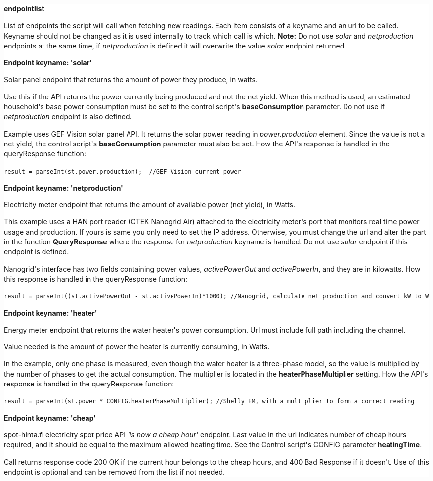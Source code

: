 **endpointlist**

List of endpoints the script will call when fetching new readings. Each item consists of a keyname and an url to be called. Keyname should not be changed as it is used internally to track which call is which. **Note:** Do not use *solar* and *netproduction* endpoints at the same time, if *netproduction* is defined it will overwrite the value *solar* endpoint returned.

**Endpoint keyname: 'solar'**

Solar panel endpoint that returns the amount of power they produce, in watts.

Use this if the API returns the power currently being produced and not the net yield. When this method is used, an estimated household&apos;s base power consumption must be set to the control script&apos;s **baseConsumption** parameter. Do not use if *netproduction* endpoint is also defined.

Example uses GEF Vision solar panel API. It returns the solar power reading in *power.production* element. Since the value is not a net yield, the control script&apos;s **baseConsumption** parameter must also be set. How the API&apos;s response is handled in the queryResponse function:

`result = parseInt(st.power.production);  //GEF Vision current power`

**Endpoint keyname: 'netproduction'**

Electricity meter endpoint that returns the amount of available power (net yield), in Watts.

This example uses a HAN port reader (CTEK Nanogrid Air) attached to the electricity meter&apos;s port that monitors real time power usage and production. If yours is same you only need to set the IP address. Otherwise, you must change the url and alter the part in the function **QueryResponse** where the response for *netproduction* keyname is handled. Do not use *solar* endpoint if this endpoint is defined.

Nanogrid&apos;s interface has two fields containing power values, *activePowerOut* and *activePowerIn*, and they are in kilowatts. How this response is handled in the queryResponse function:

`result = parseInt((st.activePowerOut - st.activePowerIn)*1000); //Nanogrid, calculate net production and convert kW to W`


**Endpoint keyname: 'heater'**

Energy meter endpoint that returns the water heater&apos;s power consumption. Url must include full path including the channel.

Value needed is the amount of power the heater is currently consuming, in Watts.

In the example, only one phase is measured, even though the water heater is a three-phase model, so the value is multiplied by the number of phases to get the actual consumption. The multiplier is located in the **heaterPhaseMultiplier** setting. How the API&apos;s response is handled in the queryResponse function:

`result = parseInt(st.power * CONFIG.heaterPhaseMultiplier); //Shelly EM, with a multiplier to form a correct reading`

**Endpoint keyname: 'cheap'**

[spot-hinta.fi](https://spot-hinta.fi/) electricity spot price API *'is now a cheap hour'* endpoint. Last value in the url indicates number of cheap hours required, and it should be equal to the maximum allowed heating time. See the Control script&apos;s CONFIG parameter **heatingTime**.

Call returns response code 200 OK if the current hour belongs to the cheap hours, and 400 Bad Response if it doesn&apos;t. Use of this endpoint is optional and can be removed from the list if not needed.
